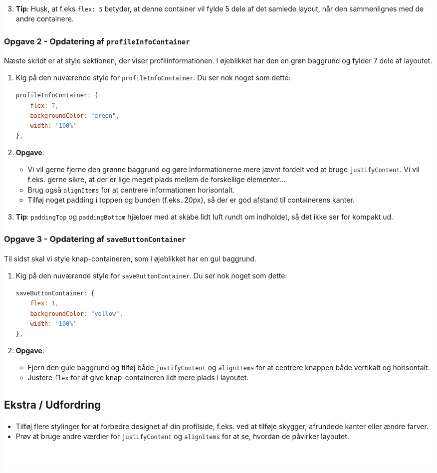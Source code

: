 3. **Tip**: Husk, at f.eks `flex: 5` betyder, at denne container vil fylde 5 dele af det samlede layout, når den sammenlignes med de andre containere.

### Opgave 2 - Opdatering af `profileInfoContainer`

Næste skridt er at style sektionen, der viser profilinformationen. I øjeblikket har den en grøn baggrund og fylder 7 dele af layoutet.

1. Kig på den nuværende style for `profileInfoContainer`. Du ser nok noget som dette:
    ```javascript
    profileInfoContainer: { 
        flex: 7, 
        backgroundColor: "green", 
        width: '100%' 
    },
    ```

2. **Opgave**:
    - Vi vil gerne fjerne den grønne baggrund og gøre informationerne mere jævnt fordelt ved at bruge `justifyContent`. Vi vil f.eks. gerne sikre, at der er lige meget plads mellem de forskellige elementer...
    - Brug også `alignItems` for at centrere informationen horisontalt.
    - Tilføj noget padding i toppen og bunden (f.eks. 20px), så der er god afstand til containerens kanter.

3. **Tip**: `paddingTop` og `paddingBottom` hjælper med at skabe lidt luft rundt om indholdet, så det ikke ser for kompakt ud.

### Opgave 3 - Opdatering af `saveButtonContainer`

Til sidst skal vi style knap-containeren, som i øjeblikket har en gul baggrund.

1. Kig på den nuværende style for `saveButtonContainer`. Du ser nok noget som dette:
    ```javascript
    saveButtonContainer: { 
        flex: 1, 
        backgroundColor: "yellow", 
        width: '100%' 
    },
    ```

2. **Opgave**:
    - Fjern den gule baggrund og tilføj både `justifyContent` og `alignItems` for at centrere knappen både vertikalt og horisontalt.
    - Justere `flex` for at give knap-containeren lidt mere plads i layoutet.

## Ekstra / Udfordring

- Tilføj flere stylinger for at forbedre designet af din profilside, f.eks. ved at tilføje skygger, afrundede kanter eller ændre farver.
- Prøv at bruge andre værdier for `justifyContent` og `alignItems` for at se, hvordan de påvirker layoutet.

<br></br>
